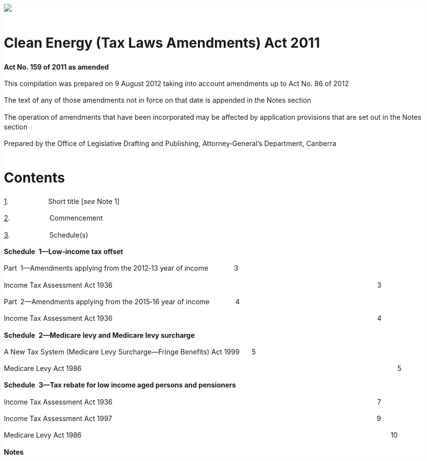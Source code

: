 ![](http://www.comlaw.gov.au/Details/C2012C00600/Html/fd37e3db-e744-4cf2-a4ae-34e91f19121b_files/image001.gif)

# Clean Energy (Tax Laws Amendments) Act 2011

**Act No. 159 of 2011 as amended**

This compilation was prepared on 9 August 2012
 taking into account amendments up to Act No. 86 of 2012

The text of any of those amendments not in force
 on that date is appended in the Notes section

The operation of amendments that have been incorporated may be 
 affected by application provisions that are set out in the Notes section

Prepared by the Office of Legislative Drafting and Publishing,
 Attorney‑General’s Department, Canberra

# Contents

[1](#1).            Short title [_see_ Note 1]

[2](#2).            Commencement

[3](#3).            Schedule(s)

**Schedule 1—Low‑income tax offset** 

Part 1—Amendments applying from the 2012‑13 year of income        3

Income Tax Assessment Act 1936                                                                              3

Part 2—Amendments applying from the 2015‑16 year of income        4

Income Tax Assessment Act 1936                                                                              4

**Schedule 2—Medicare levy and Medicare levy surcharge** 

A New Tax System (Medicare Levy Surcharge—Fringe Benefits) Act 1999    5

Medicare Levy Act 1986                                                                                             5

**Schedule 3—Tax rebate for low income aged persons and pensioners** 

Income Tax Assessment Act 1936                                                                              7

Income Tax Assessment Act 1997                                                                              9

Medicare Levy Act 1986                                                                                           10

**Notes** 
